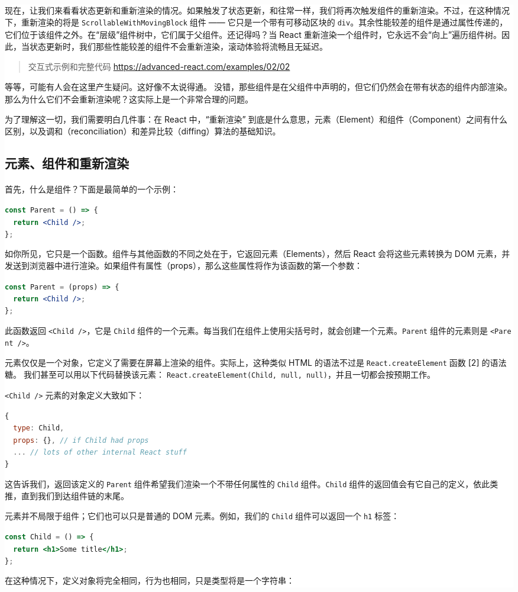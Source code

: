 现在，让我们来看看状态更新和重新渲染的情况。如果触发了状态更新，和往常一样，我们将再次触发组件的重新渲染。不过，在这种情况下，重新渲染的将是 `ScrollableWithMovingBlock` 组件 —— 它只是一个带有可移动区块的 `div`。其余性能较差的组件是通过属性传递的，它们位于该组件之外。在“层级”组件树中，它们属于父组件。还记得吗？当 React 重新渲染一个组件时，它永远不会“向上”遍历组件树。因此，当状态更新时，我们那些性能较差的组件不会重新渲染，滚动体验将流畅且无延迟。

> 交互式示例和完整代码
> https://advanced-react.com/examples/02/02

等等，可能有人会在这里产生疑问。这好像不太说得通。
没错，那些组件是在父组件中声明的，但它们仍然会在带有状态的组件内部渲染。那么为什么它们不会重新渲染呢？这实际上是一个非常合理的问题。

为了理解这一切，我们需要明白几件事：在 React 中，“重新渲染” 到底是什么意思，元素（Element）和组件（Component）之间有什么区别，以及调和（reconciliation）和差异比较（diffing）算法的基础知识。

## 元素、组件和重新渲染

首先，什么是组件？下面是最简单的一个示例：

```jsx
const Parent = () => {
  return <Child />;
};
```

如你所见，它只是一个函数。组件与其他函数的不同之处在于，它返回元素（Elements），然后 React 会将这些元素转换为 DOM 元素，并发送到浏览器中进行渲染。如果组件有属性（props），那么这些属性将作为该函数的第一个参数：

```jsx
const Parent = (props) => {
  return <Child />;
};
```

此函数返回 `<Child />`，它是 `Child` 组件的一个元素。每当我们在组件上使用尖括号时，就会创建一个元素。`Parent` 组件的元素则是 `<Parent />`。

元素仅仅是一个对象，它定义了需要在屏幕上渲染的组件。实际上，这种类似 HTML 的语法不过是 `React.createElement` 函数 [2] 的语法糖。
我们甚至可以用以下代码替换该元素：
`React.createElement(Child, null, null)`，并且一切都会按预期工作。

`<Child />` 元素的对象定义大致如下：

```js
{
  type: Child,
  props: {}, // if Child had props
  ... // lots of other internal React stuff
}
```

这告诉我们，返回该定义的 `Parent` 组件希望我们渲染一个不带任何属性的 `Child` 组件。`Child` 组件的返回值会有它自己的定义，依此类推，直到我们到达组件链的末尾。

元素并不局限于组件；它们也可以只是普通的 DOM 元素。例如，我们的 `Child` 组件可以返回一个 `h1` 标签：

```jsx
const Child = () => {
  return <h1>Some title</h1>;
};
```

在这种情况下，定义对象将完全相同，行为也相同，只是类型将是一个字符串：
